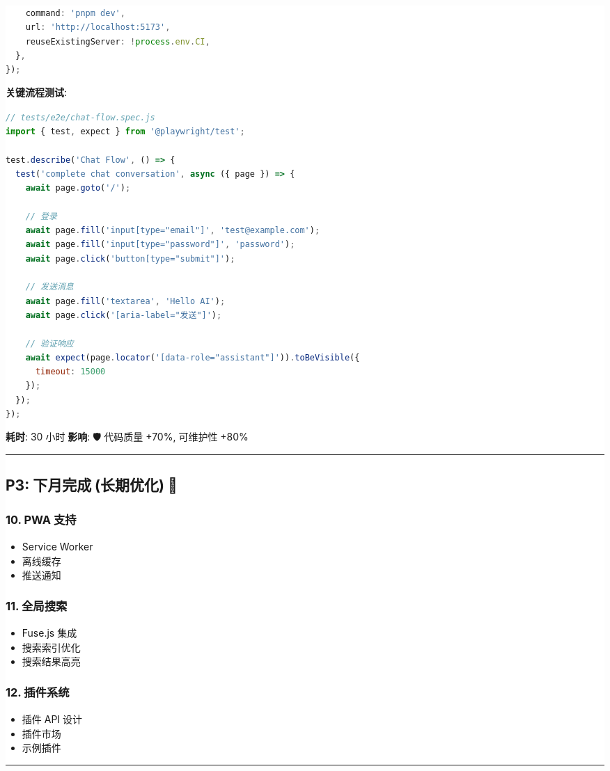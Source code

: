```javascript
    command: 'pnpm dev',
    url: 'http://localhost:5173',
    reuseExistingServer: !process.env.CI,
  },
});
```

**关键流程测试**:
```javascript
// tests/e2e/chat-flow.spec.js
import { test, expect } from '@playwright/test';

test.describe('Chat Flow', () => {
  test('complete chat conversation', async ({ page }) => {
    await page.goto('/');

    // 登录
    await page.fill('input[type="email"]', 'test@example.com');
    await page.fill('input[type="password"]', 'password');
    await page.click('button[type="submit"]');

    // 发送消息
    await page.fill('textarea', 'Hello AI');
    await page.click('[aria-label="发送"]');

    // 验证响应
    await expect(page.locator('[data-role="assistant"]')).toBeVisible({
      timeout: 15000
    });
  });
});
```

**耗时**: 30 小时
**影响**: 🛡️ 代码质量 +70%, 可维护性 +80%

---

## P3: 下月完成 (长期优化) 🎯

### 10. PWA 支持
- Service Worker
- 离线缓存
- 推送通知

### 11. 全局搜索
- Fuse.js 集成
- 搜索索引优化
- 搜索结果高亮

### 12. 插件系统
- 插件 API 设计
- 插件市场
- 示例插件

---